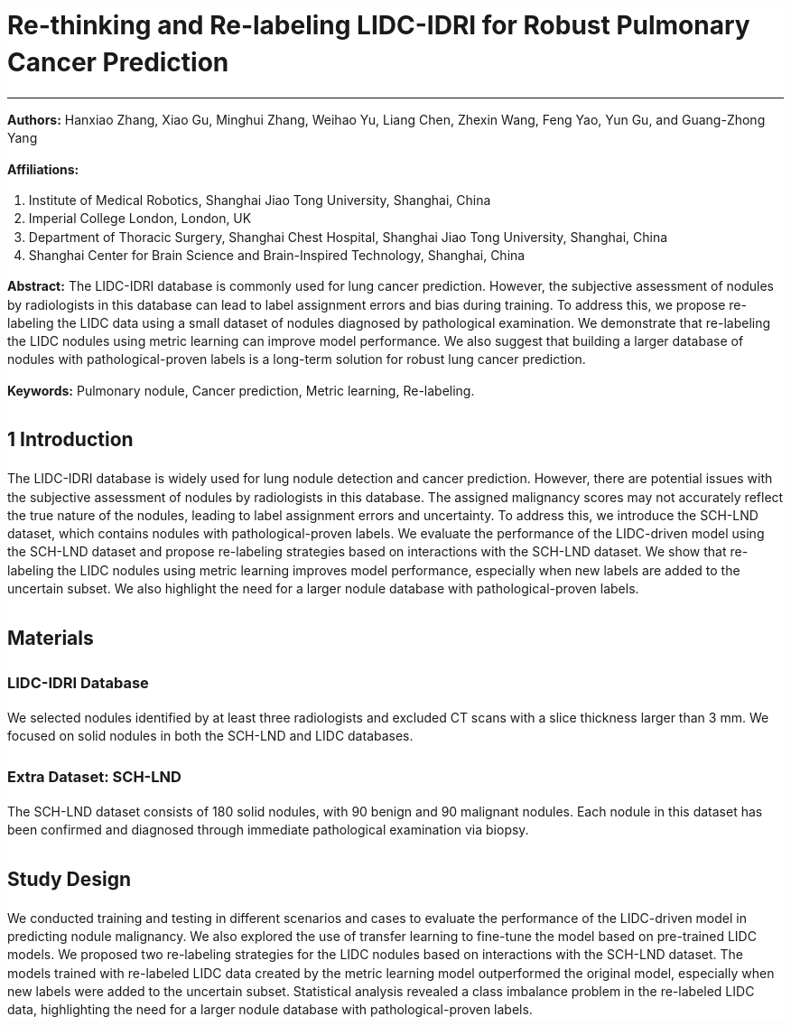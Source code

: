 # Re-thinking and Re-labeling LIDC-IDRI for Robust Pulmonary Cancer Prediction
--------------

**Authors:** Hanxiao Zhang, Xiao Gu, Minghui Zhang, Weihao Yu, Liang Chen, Zhexin Wang, Feng Yao, Yun Gu, and Guang-Zhong Yang

**Affiliations:**
1. Institute of Medical Robotics, Shanghai Jiao Tong University, Shanghai, China
2. Imperial College London, London, UK
3. Department of Thoracic Surgery, Shanghai Chest Hospital, Shanghai Jiao Tong University, Shanghai, China
4. Shanghai Center for Brain Science and Brain-Inspired Technology, Shanghai, China

**Abstract:**
The LIDC-IDRI database is commonly used for lung cancer prediction. However, the subjective assessment of nodules by radiologists in this database can lead to label assignment errors and bias during training. To address this, we propose re-labeling the LIDC data using a small dataset of nodules diagnosed by pathological examination. We demonstrate that re-labeling the LIDC nodules using metric learning can improve model performance. We also suggest that building a larger database of nodules with pathological-proven labels is a long-term solution for robust lung cancer prediction.

**Keywords:**
Pulmonary nodule, Cancer prediction, Metric learning, Re-labeling.

## 1 Introduction
The LIDC-IDRI database is widely used for lung nodule detection and cancer prediction. However, there are potential issues with the subjective assessment of nodules by radiologists in this database. The assigned malignancy scores may not accurately reflect the true nature of the nodules, leading to label assignment errors and uncertainty. To address this, we introduce the SCH-LND dataset, which contains nodules with pathological-proven labels. We evaluate the performance of the LIDC-driven model using the SCH-LND dataset and propose re-labeling strategies based on interactions with the SCH-LND dataset. We show that re-labeling the LIDC nodules using metric learning improves model performance, especially when new labels are added to the uncertain subset. We also highlight the need for a larger nodule database with pathological-proven labels.

## Materials
### LIDC-IDRI Database
We selected nodules identified by at least three radiologists and excluded CT scans with a slice thickness larger than 3 mm. We focused on solid nodules in both the SCH-LND and LIDC databases.
### Extra Dataset: SCH-LND
The SCH-LND dataset consists of 180 solid nodules, with 90 benign and 90 malignant nodules. Each nodule in this dataset has been confirmed and diagnosed through immediate pathological examination via biopsy.

## Study Design
We conducted training and testing in different scenarios and cases to evaluate the performance of the LIDC-driven model in predicting nodule malignancy. We also explored the use of transfer learning to fine-tune the model based on pre-trained LIDC models. We proposed two re-labeling strategies for the LIDC nodules based on interactions with the SCH-LND dataset. The models trained with re-labeled LIDC data created by the metric learning model outperformed the original model, especially when new labels were added to the uncertain subset. Statistical analysis revealed a class imbalance problem in the re-labeled LIDC data, highlighting the need for a larger nodule database with pathological-proven labels.

